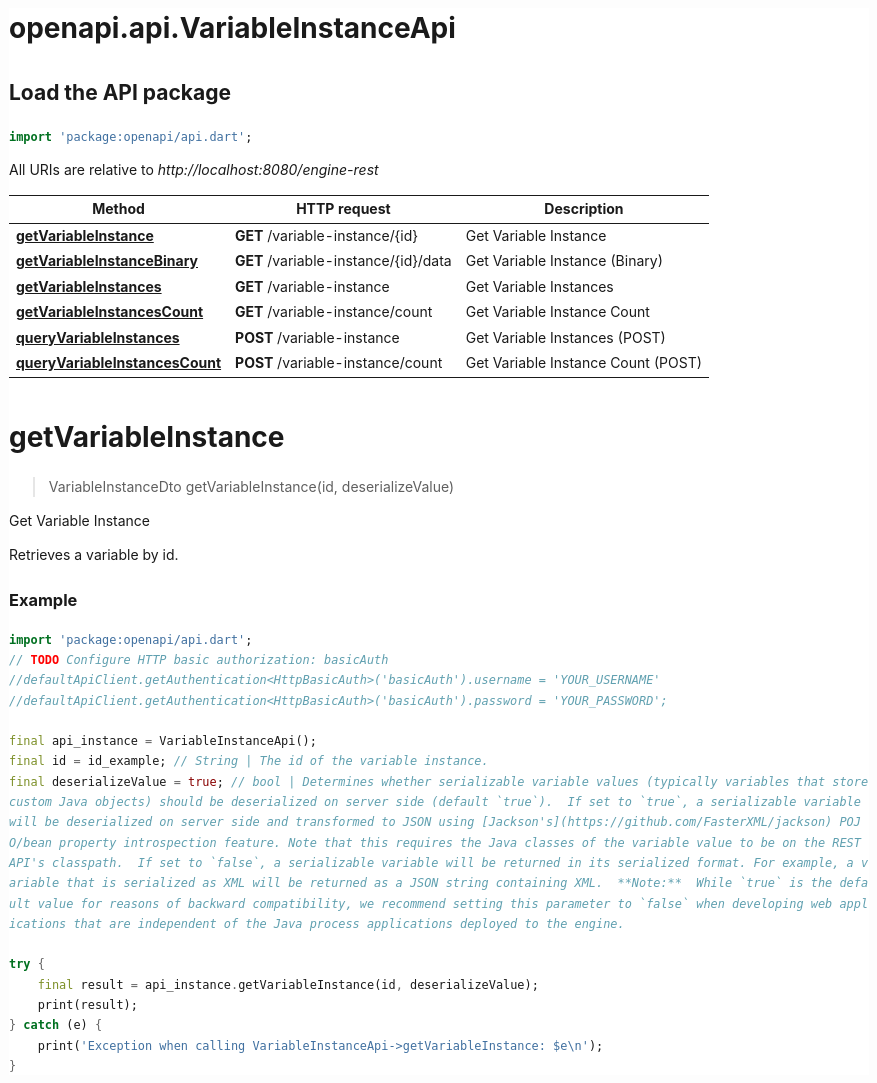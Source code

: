 # openapi.api.VariableInstanceApi

## Load the API package
```dart
import 'package:openapi/api.dart';
```

All URIs are relative to *http://localhost:8080/engine-rest*

Method | HTTP request | Description
------------- | ------------- | -------------
[**getVariableInstance**](VariableInstanceApi.md#getvariableinstance) | **GET** /variable-instance/{id} | Get Variable Instance
[**getVariableInstanceBinary**](VariableInstanceApi.md#getvariableinstancebinary) | **GET** /variable-instance/{id}/data | Get Variable Instance (Binary)
[**getVariableInstances**](VariableInstanceApi.md#getvariableinstances) | **GET** /variable-instance | Get Variable Instances
[**getVariableInstancesCount**](VariableInstanceApi.md#getvariableinstancescount) | **GET** /variable-instance/count | Get Variable Instance Count
[**queryVariableInstances**](VariableInstanceApi.md#queryvariableinstances) | **POST** /variable-instance | Get Variable Instances (POST)
[**queryVariableInstancesCount**](VariableInstanceApi.md#queryvariableinstancescount) | **POST** /variable-instance/count | Get Variable Instance Count (POST)


# **getVariableInstance**
> VariableInstanceDto getVariableInstance(id, deserializeValue)

Get Variable Instance

Retrieves a variable by id.

### Example
```dart
import 'package:openapi/api.dart';
// TODO Configure HTTP basic authorization: basicAuth
//defaultApiClient.getAuthentication<HttpBasicAuth>('basicAuth').username = 'YOUR_USERNAME'
//defaultApiClient.getAuthentication<HttpBasicAuth>('basicAuth').password = 'YOUR_PASSWORD';

final api_instance = VariableInstanceApi();
final id = id_example; // String | The id of the variable instance.
final deserializeValue = true; // bool | Determines whether serializable variable values (typically variables that store custom Java objects) should be deserialized on server side (default `true`).  If set to `true`, a serializable variable will be deserialized on server side and transformed to JSON using [Jackson's](https://github.com/FasterXML/jackson) POJO/bean property introspection feature. Note that this requires the Java classes of the variable value to be on the REST API's classpath.  If set to `false`, a serializable variable will be returned in its serialized format. For example, a variable that is serialized as XML will be returned as a JSON string containing XML.  **Note:**  While `true` is the default value for reasons of backward compatibility, we recommend setting this parameter to `false` when developing web applications that are independent of the Java process applications deployed to the engine.

try {
    final result = api_instance.getVariableInstance(id, deserializeValue);
    print(result);
} catch (e) {
    print('Exception when calling VariableInstanceApi->getVariableInstance: $e\n');
}
```
